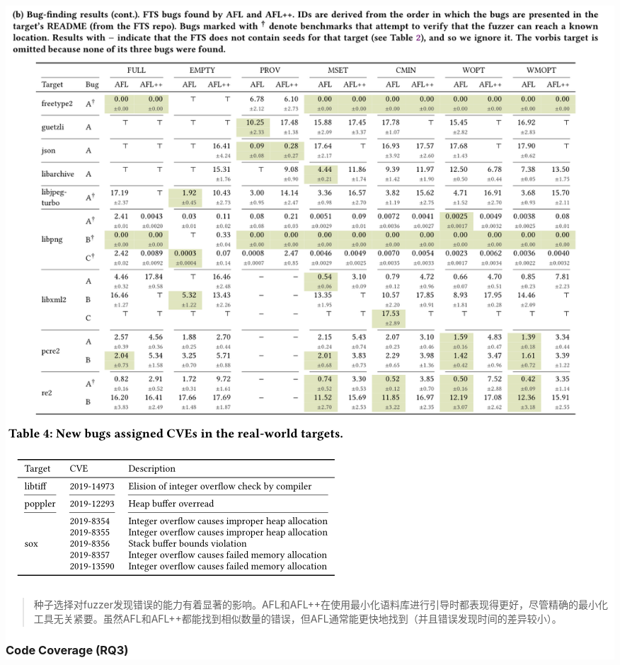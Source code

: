 <img src="./pic/7.png">

<img src="./pic/6.png">

>种子选择对fuzzer发现错误的能力有着显著的影响。AFL和AFL++在使用最小化语料库进行引导时都表现得更好，尽管精确的最小化工具无关紧要。虽然AFL和AFL++都能找到相似数量的错误，但AFL通常能更快地找到（并且错误发现时间的差异较小）。 

### Code Coverage (RQ3)
